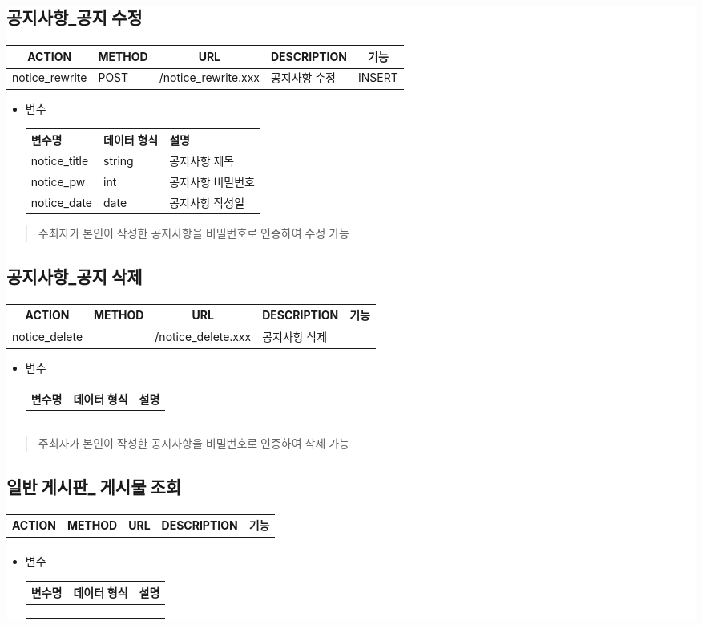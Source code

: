 

## 공지사항_공지 수정

| ACTION         | METHOD | URL                 | DESCRIPTION   | 기능   |
| -------------- | ------ | ------------------- | ------------- | ------ |
| notice_rewrite | POST   | /notice_rewrite.xxx | 공지사항 수정 | INSERT |

+ 변수

  | 변수명       | 데이터 형식 | 설명              |
  | ------------ | ----------- | ----------------- |
  | notice_title | string      | 공지사항 제목     |
  | notice_pw    | int         | 공지사항 비밀번호 |
  | notice_date  | date        | 공지사항 작성일   |

> 주최자가 본인이 작성한 공지사항을 비밀번호로 인증하여 수정 가능



## 공지사항_공지 삭제

| ACTION        | METHOD | URL                | DESCRIPTION   | 기능 |
| ------------- | ------ | ------------------ | ------------- | ---- |
| notice_delete |        | /notice_delete.xxx | 공지사항 삭제 |      |

+ 변수

  | 변수명 | 데이터 형식 | 설명 |
  | ------ | ----------- | ---- |
  |        |             |      |
  |        |             |      |
  |        |             |      |

> 주최자가 본인이 작성한 공지사항을 비밀번호로 인증하여 삭제 가능



## 일반 게시판_ 게시물 조회

| ACTION | METHOD | URL  | DESCRIPTION | 기능 |
| ------ | ------ | ---- | ----------- | ---- |
|        |        |      |             |      |

+ 변수

  | 변수명 | 데이터 형식 | 설명 |
  | ------ | ----------- | ---- |
  |        |             |      |
  |        |             |      |
  |        |             |      |
